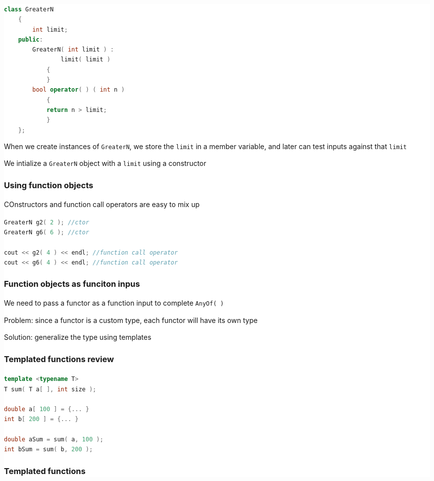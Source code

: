``` cpp
class GreaterN
	{
		int limit;
	public:
		GreaterN( int limit ) :
				limit( limit )
			{
			}
		bool operator( ) ( int n )
			{
			return n > limit;
			}
	};
```

When we create instances of `GreaterN`, we store the `limit` in a member variable, and later can test inputs against that `limit`

We intialize a `GreaterN` object with a `limit` using a constructor

### Using function objects

COnstructors and function call operators are easy to mix up

``` cpp
GreaterN g2( 2 ); //ctor
GreaterN g6( 6 ); //ctor

cout << g2( 4 ) << endl; //function call operator
cout << g6( 4 ) << endl; //function call operator
```

### Function objects as funciton inpus

We need to pass a functor as a function input to complete `AnyOf( )`

Problem: since a functor is a custom type, each functor will have its own type

Solution: generalize the type using templates

### Templated functions review

``` cpp
template <typename T>
T sum( T a[ ], int size );

double a[ 100 ] = {... }
int b[ 200 ] = {... }

double aSum = sum( a, 100 );
int bSum = sum( b, 200 );
```

### Templated functions
